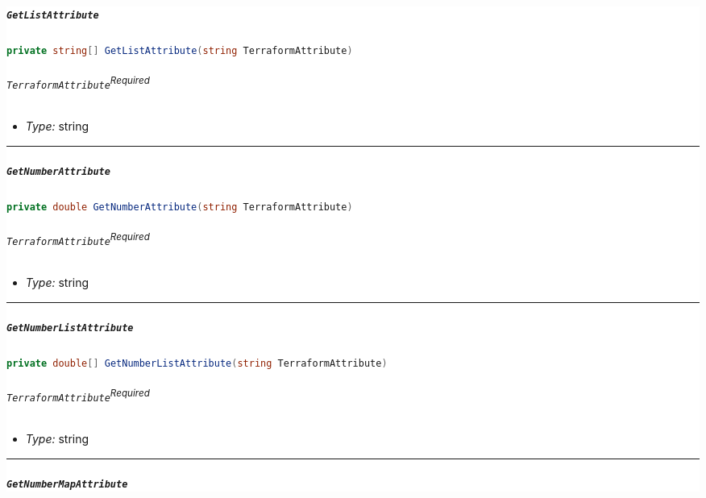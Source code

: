 ##### `GetListAttribute` <a name="GetListAttribute" id="rhizo-co-terraform-provider-wiz.cloudConfigRule.CloudConfigRuleIacMatchersOutputReference.getListAttribute"></a>

```csharp
private string[] GetListAttribute(string TerraformAttribute)
```

###### `TerraformAttribute`<sup>Required</sup> <a name="TerraformAttribute" id="rhizo-co-terraform-provider-wiz.cloudConfigRule.CloudConfigRuleIacMatchersOutputReference.getListAttribute.parameter.terraformAttribute"></a>

- *Type:* string

---

##### `GetNumberAttribute` <a name="GetNumberAttribute" id="rhizo-co-terraform-provider-wiz.cloudConfigRule.CloudConfigRuleIacMatchersOutputReference.getNumberAttribute"></a>

```csharp
private double GetNumberAttribute(string TerraformAttribute)
```

###### `TerraformAttribute`<sup>Required</sup> <a name="TerraformAttribute" id="rhizo-co-terraform-provider-wiz.cloudConfigRule.CloudConfigRuleIacMatchersOutputReference.getNumberAttribute.parameter.terraformAttribute"></a>

- *Type:* string

---

##### `GetNumberListAttribute` <a name="GetNumberListAttribute" id="rhizo-co-terraform-provider-wiz.cloudConfigRule.CloudConfigRuleIacMatchersOutputReference.getNumberListAttribute"></a>

```csharp
private double[] GetNumberListAttribute(string TerraformAttribute)
```

###### `TerraformAttribute`<sup>Required</sup> <a name="TerraformAttribute" id="rhizo-co-terraform-provider-wiz.cloudConfigRule.CloudConfigRuleIacMatchersOutputReference.getNumberListAttribute.parameter.terraformAttribute"></a>

- *Type:* string

---

##### `GetNumberMapAttribute` <a name="GetNumberMapAttribute" id="rhizo-co-terraform-provider-wiz.cloudConfigRule.CloudConfigRuleIacMatchersOutputReference.getNumberMapAttribute"></a>
